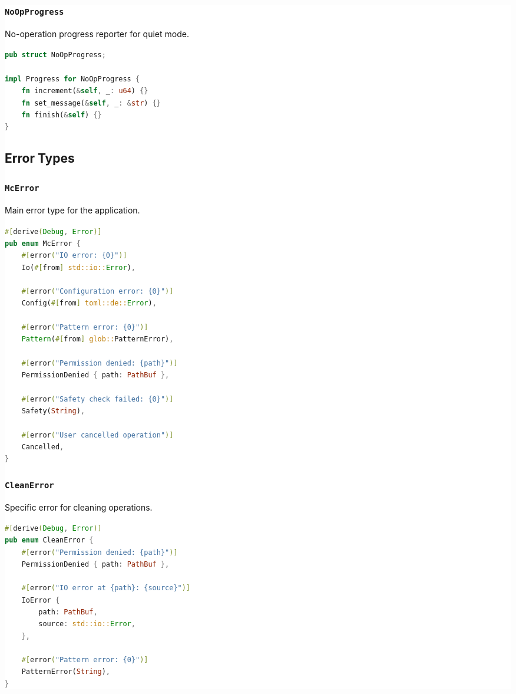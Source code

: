 ### `NoOpProgress`

No-operation progress reporter for quiet mode.

```rust
pub struct NoOpProgress;

impl Progress for NoOpProgress {
    fn increment(&self, _: u64) {}
    fn set_message(&self, _: &str) {}
    fn finish(&self) {}
}
```

## Error Types

### `McError`

Main error type for the application.

```rust
#[derive(Debug, Error)]
pub enum McError {
    #[error("IO error: {0}")]
    Io(#[from] std::io::Error),

    #[error("Configuration error: {0}")]
    Config(#[from] toml::de::Error),

    #[error("Pattern error: {0}")]
    Pattern(#[from] glob::PatternError),

    #[error("Permission denied: {path}")]
    PermissionDenied { path: PathBuf },

    #[error("Safety check failed: {0}")]
    Safety(String),

    #[error("User cancelled operation")]
    Cancelled,
}
```

### `CleanError`

Specific error for cleaning operations.

```rust
#[derive(Debug, Error)]
pub enum CleanError {
    #[error("Permission denied: {path}")]
    PermissionDenied { path: PathBuf },

    #[error("IO error at {path}: {source}")]
    IoError {
        path: PathBuf,
        source: std::io::Error,
    },

    #[error("Pattern error: {0}")]
    PatternError(String),
}
```
